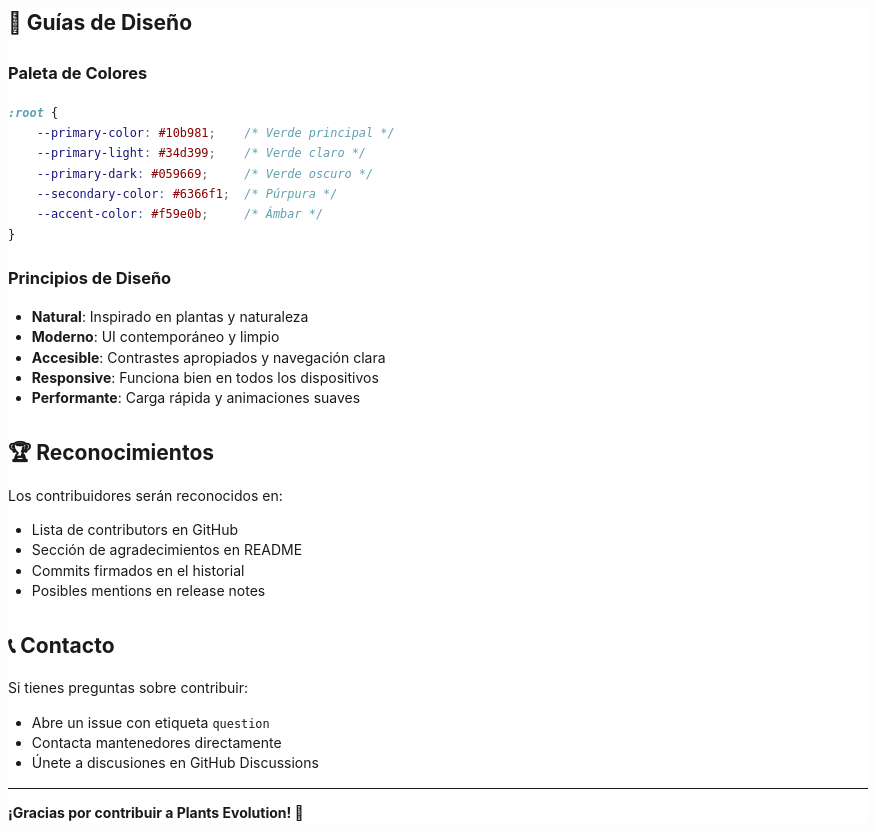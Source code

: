 ## 🎨 Guías de Diseño

### Paleta de Colores
```css
:root {
    --primary-color: #10b981;    /* Verde principal */
    --primary-light: #34d399;    /* Verde claro */
    --primary-dark: #059669;     /* Verde oscuro */
    --secondary-color: #6366f1;  /* Púrpura */
    --accent-color: #f59e0b;     /* Ámbar */
}
```

### Principios de Diseño
- **Natural**: Inspirado en plantas y naturaleza
- **Moderno**: UI contemporáneo y limpio
- **Accesible**: Contrastes apropiados y navegación clara
- **Responsive**: Funciona bien en todos los dispositivos
- **Performante**: Carga rápida y animaciones suaves

## 🏆 Reconocimientos

Los contribuidores serán reconocidos en:
- Lista de contributors en GitHub
- Sección de agradecimientos en README
- Commits firmados en el historial
- Posibles mentions en release notes

## 📞 Contacto

Si tienes preguntas sobre contribuir:
- Abre un issue con etiqueta `question`
- Contacta mantenedores directamente
- Únete a discusiones en GitHub Discussions

---

**¡Gracias por contribuir a Plants Evolution! 🌱** 